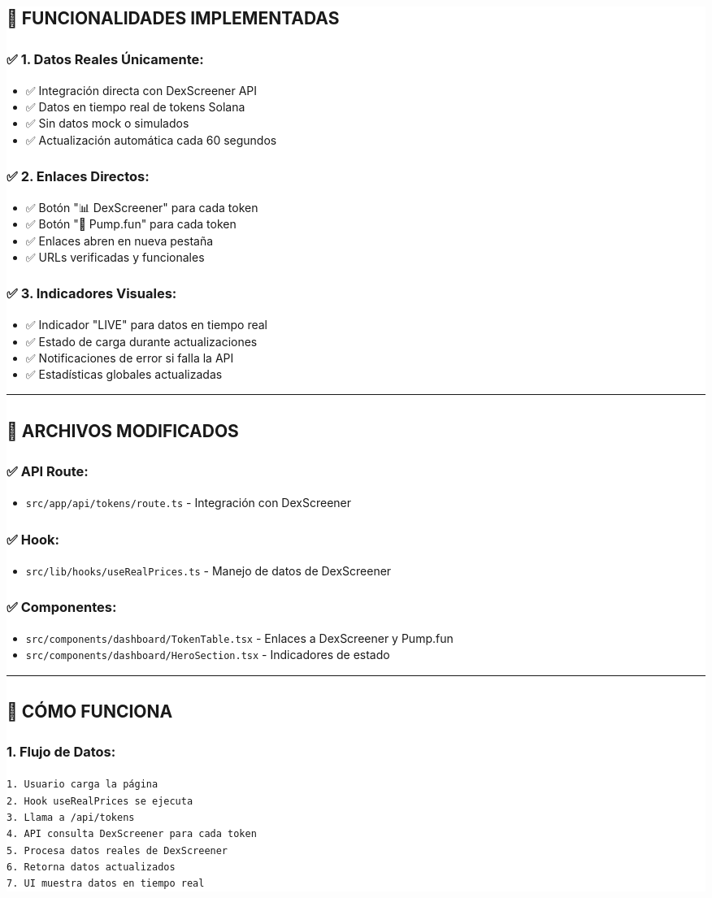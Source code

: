 ## 🎯 **FUNCIONALIDADES IMPLEMENTADAS**

### **✅ 1. Datos Reales Únicamente:**
- ✅ Integración directa con DexScreener API
- ✅ Datos en tiempo real de tokens Solana
- ✅ Sin datos mock o simulados
- ✅ Actualización automática cada 60 segundos

### **✅ 2. Enlaces Directos:**
- ✅ Botón "📊 DexScreener" para cada token
- ✅ Botón "🚀 Pump.fun" para cada token
- ✅ Enlaces abren en nueva pestaña
- ✅ URLs verificadas y funcionales

### **✅ 3. Indicadores Visuales:**
- ✅ Indicador "LIVE" para datos en tiempo real
- ✅ Estado de carga durante actualizaciones
- ✅ Notificaciones de error si falla la API
- ✅ Estadísticas globales actualizadas

---

## 📁 **ARCHIVOS MODIFICADOS**

### **✅ API Route:**
- `src/app/api/tokens/route.ts` - Integración con DexScreener

### **✅ Hook:**
- `src/lib/hooks/useRealPrices.ts` - Manejo de datos de DexScreener

### **✅ Componentes:**
- `src/components/dashboard/TokenTable.tsx` - Enlaces a DexScreener y Pump.fun
- `src/components/dashboard/HeroSection.tsx` - Indicadores de estado

---

## 🚀 **CÓMO FUNCIONA**

### **1. Flujo de Datos:**
```
1. Usuario carga la página
2. Hook useRealPrices se ejecuta
3. Llama a /api/tokens
4. API consulta DexScreener para cada token
5. Procesa datos reales de DexScreener
6. Retorna datos actualizados
7. UI muestra datos en tiempo real
```
